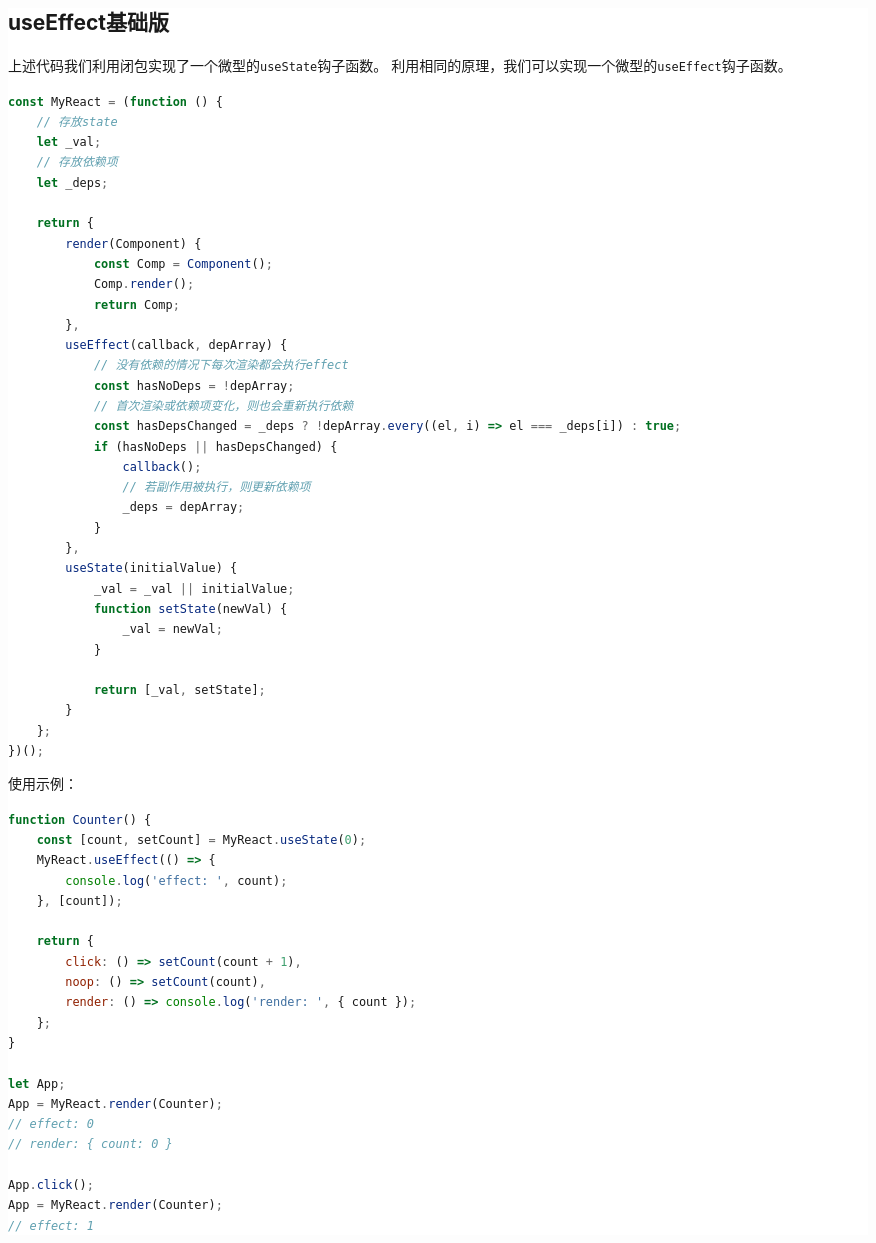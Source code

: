 ## useEffect基础版

上述代码我们利用闭包实现了一个微型的`useState`钩子函数。
利用相同的原理，我们可以实现一个微型的`useEffect`钩子函数。

```javascript
const MyReact = (function () {
    // 存放state
    let _val;
    // 存放依赖项
    let _deps;

    return {
        render(Component) {
            const Comp = Component();
            Comp.render();
            return Comp;
        },
        useEffect(callback, depArray) {
            // 没有依赖的情况下每次渲染都会执行effect
            const hasNoDeps = !depArray;
            // 首次渲染或依赖项变化，则也会重新执行依赖
            const hasDepsChanged = _deps ? !depArray.every((el, i) => el === _deps[i]) : true;
            if (hasNoDeps || hasDepsChanged) {
                callback();
                // 若副作用被执行，则更新依赖项
                _deps = depArray;
            }
        },
        useState(initialValue) {
            _val = _val || initialValue;
            function setState(newVal) {
                _val = newVal;
            }

            return [_val, setState];
        }
    };
})();
```

使用示例：

```javascript
function Counter() {
    const [count, setCount] = MyReact.useState(0);
    MyReact.useEffect(() => {
        console.log('effect: ', count);
    }, [count]);

    return {
        click: () => setCount(count + 1),
        noop: () => setCount(count),
        render: () => console.log('render: ', { count });
    };
}

let App;
App = MyReact.render(Counter);
// effect: 0
// render: { count: 0 }

App.click();
App = MyReact.render(Counter);
// effect: 1
```